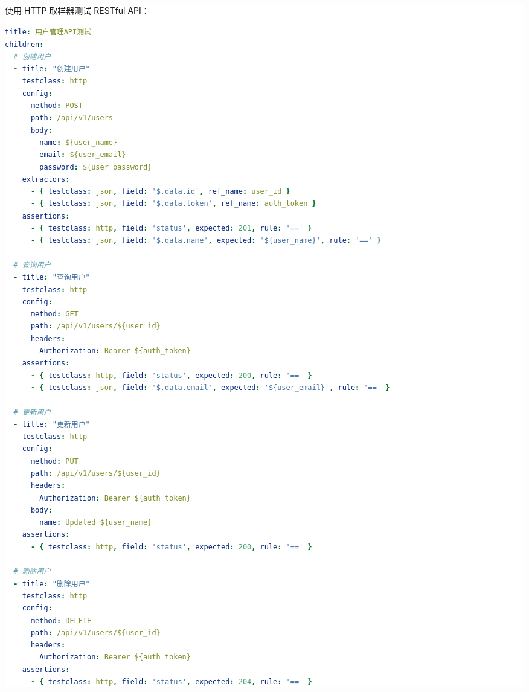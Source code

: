 使用 HTTP 取样器测试 RESTful API：

```yaml
title: 用户管理API测试
children:
  # 创建用户
  - title: "创建用户"
    testclass: http
    config:
      method: POST
      path: /api/v1/users
      body:
        name: ${user_name}
        email: ${user_email}
        password: ${user_password}
    extractors:
      - { testclass: json, field: '$.data.id', ref_name: user_id }
      - { testclass: json, field: '$.data.token', ref_name: auth_token }
    assertions:
      - { testclass: http, field: 'status', expected: 201, rule: '==' }
      - { testclass: json, field: '$.data.name', expected: '${user_name}', rule: '==' }
  
  # 查询用户
  - title: "查询用户"
    testclass: http
    config:
      method: GET
      path: /api/v1/users/${user_id}
      headers:
        Authorization: Bearer ${auth_token}
    assertions:
      - { testclass: http, field: 'status', expected: 200, rule: '==' }
      - { testclass: json, field: '$.data.email', expected: '${user_email}', rule: '==' }
  
  # 更新用户
  - title: "更新用户"
    testclass: http
    config:
      method: PUT
      path: /api/v1/users/${user_id}
      headers:
        Authorization: Bearer ${auth_token}
      body:
        name: Updated ${user_name}
    assertions:
      - { testclass: http, field: 'status', expected: 200, rule: '==' }
  
  # 删除用户
  - title: "删除用户"
    testclass: http
    config:
      method: DELETE
      path: /api/v1/users/${user_id}
      headers:
        Authorization: Bearer ${auth_token}
    assertions:
      - { testclass: http, field: 'status', expected: 204, rule: '==' }
```
